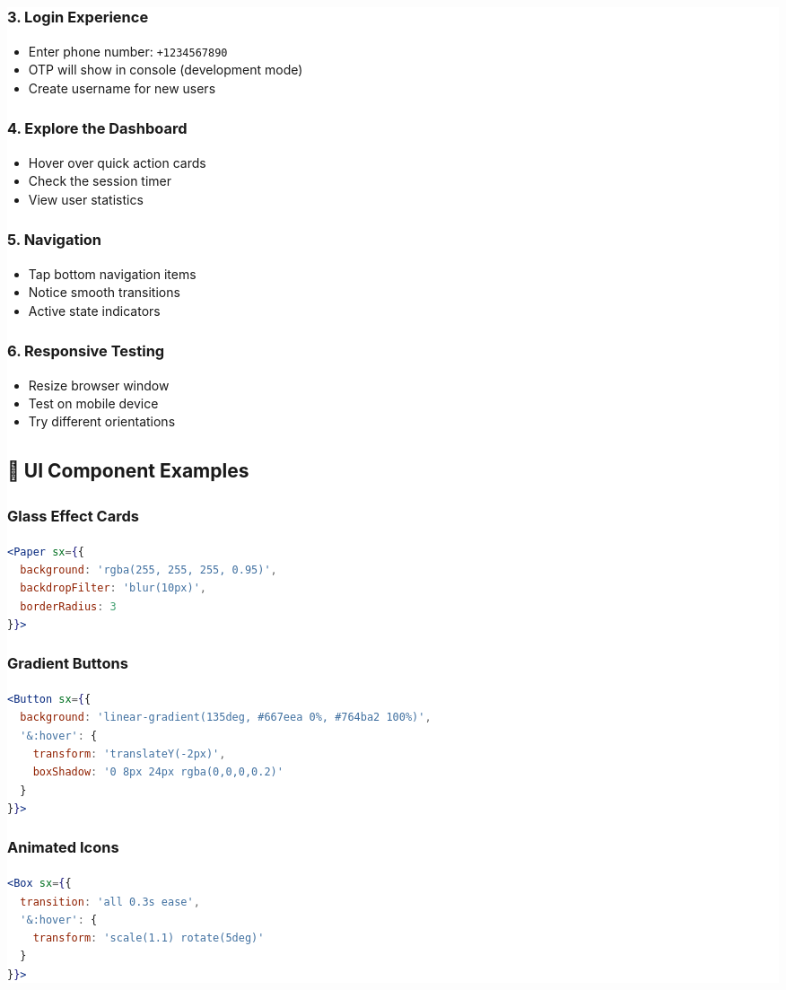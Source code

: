 ### 3. **Login Experience**
- Enter phone number: `+1234567890`
- OTP will show in console (development mode)
- Create username for new users

### 4. **Explore the Dashboard**
- Hover over quick action cards
- Check the session timer
- View user statistics

### 5. **Navigation**
- Tap bottom navigation items
- Notice smooth transitions
- Active state indicators

### 6. **Responsive Testing**
- Resize browser window
- Test on mobile device
- Try different orientations

## 🎨 **UI Component Examples**

### **Glass Effect Cards**
```jsx
<Paper sx={{ 
  background: 'rgba(255, 255, 255, 0.95)',
  backdropFilter: 'blur(10px)',
  borderRadius: 3
}}>
```

### **Gradient Buttons**
```jsx
<Button sx={{
  background: 'linear-gradient(135deg, #667eea 0%, #764ba2 100%)',
  '&:hover': {
    transform: 'translateY(-2px)',
    boxShadow: '0 8px 24px rgba(0,0,0,0.2)'
  }
}}>
```

### **Animated Icons**
```jsx
<Box sx={{
  transition: 'all 0.3s ease',
  '&:hover': {
    transform: 'scale(1.1) rotate(5deg)'
  }
}}>
```
